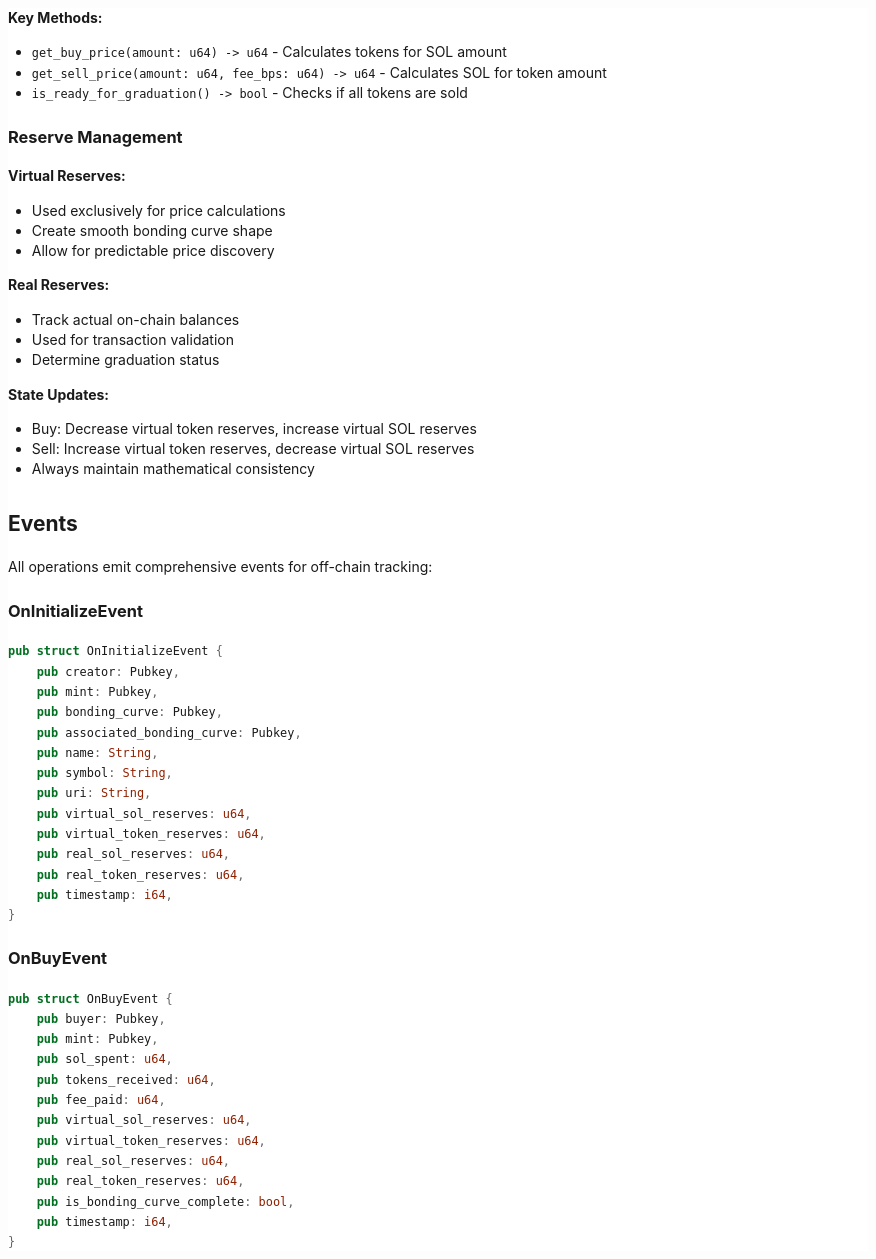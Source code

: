 **Key Methods:**
- `get_buy_price(amount: u64) -> u64` - Calculates tokens for SOL amount
- `get_sell_price(amount: u64, fee_bps: u64) -> u64` - Calculates SOL for token amount
- `is_ready_for_graduation() -> bool` - Checks if all tokens are sold

### Reserve Management

**Virtual Reserves:**
- Used exclusively for price calculations
- Create smooth bonding curve shape
- Allow for predictable price discovery

**Real Reserves:**
- Track actual on-chain balances
- Used for transaction validation
- Determine graduation status

**State Updates:**
- Buy: Decrease virtual token reserves, increase virtual SOL reserves
- Sell: Increase virtual token reserves, decrease virtual SOL reserves
- Always maintain mathematical consistency

## Events

All operations emit comprehensive events for off-chain tracking:

### OnInitializeEvent
```rust
pub struct OnInitializeEvent {
    pub creator: Pubkey,
    pub mint: Pubkey,
    pub bonding_curve: Pubkey,
    pub associated_bonding_curve: Pubkey,
    pub name: String,
    pub symbol: String,
    pub uri: String,
    pub virtual_sol_reserves: u64,
    pub virtual_token_reserves: u64,
    pub real_sol_reserves: u64,
    pub real_token_reserves: u64,
    pub timestamp: i64,
}
```

### OnBuyEvent
```rust
pub struct OnBuyEvent {
    pub buyer: Pubkey,
    pub mint: Pubkey,
    pub sol_spent: u64,
    pub tokens_received: u64,
    pub fee_paid: u64,
    pub virtual_sol_reserves: u64,
    pub virtual_token_reserves: u64,
    pub real_sol_reserves: u64,
    pub real_token_reserves: u64,
    pub is_bonding_curve_complete: bool,
    pub timestamp: i64,
}
```
